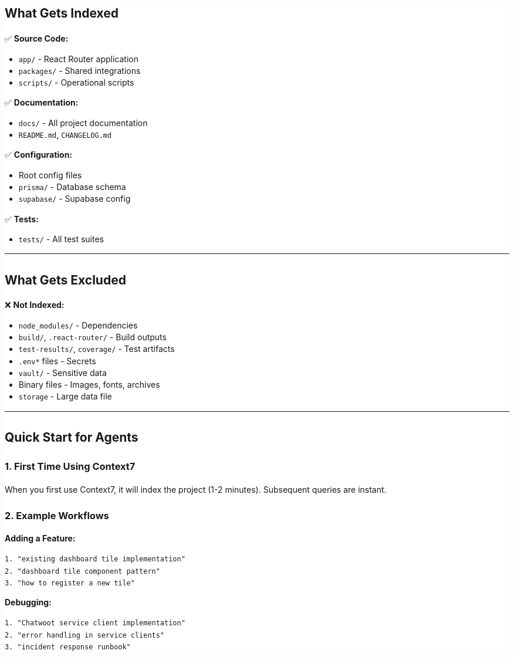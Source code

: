 ## What Gets Indexed

✅ **Source Code:**
- `app/` - React Router application
- `packages/` - Shared integrations
- `scripts/` - Operational scripts

✅ **Documentation:**
- `docs/` - All project documentation
- `README.md`, `CHANGELOG.md`

✅ **Configuration:**
- Root config files
- `prisma/` - Database schema
- `supabase/` - Supabase config

✅ **Tests:**
- `tests/` - All test suites

---

## What Gets Excluded

❌ **Not Indexed:**
- `node_modules/` - Dependencies
- `build/`, `.react-router/` - Build outputs
- `test-results/`, `coverage/` - Test artifacts
- `.env*` files - Secrets
- `vault/` - Sensitive data
- Binary files - Images, fonts, archives
- `storage` - Large data file

---

## Quick Start for Agents

### 1. First Time Using Context7
When you first use Context7, it will index the project (1-2 minutes). Subsequent queries are instant.

### 2. Example Workflows

**Adding a Feature:**
```
1. "existing dashboard tile implementation"
2. "dashboard tile component pattern"
3. "how to register a new tile"
```

**Debugging:**
```
1. "Chatwoot service client implementation"
2. "error handling in service clients"
3. "incident response runbook"
```
